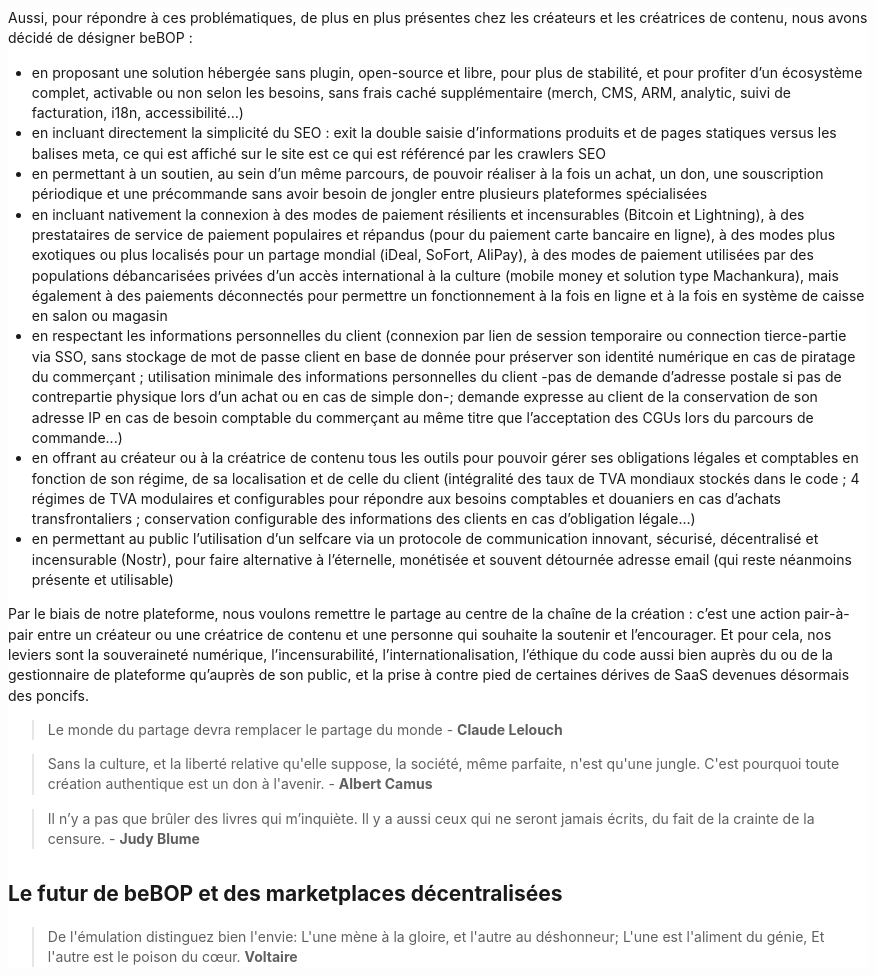 Aussi, pour répondre à ces problématiques, de plus en plus présentes chez les créateurs et les créatrices de contenu, nous avons décidé de désigner beBOP :
- en proposant une solution hébergée sans plugin, open-source et libre, pour plus de stabilité, et pour profiter d’un écosystème complet, activable ou non selon les besoins, sans frais caché supplémentaire (merch, CMS, ARM, analytic, suivi de facturation, i18n, accessibilité…)
- en incluant directement la simplicité du SEO : exit la double saisie d’informations produits et de pages statiques versus les balises meta, ce qui est affiché sur le site est ce qui est référencé par les crawlers SEO
- en permettant à un soutien, au sein d’un même parcours, de pouvoir réaliser à la fois un achat, un don, une souscription périodique et une précommande sans avoir besoin de jongler entre plusieurs plateformes spécialisées
- en incluant nativement la connexion à des modes de paiement résilients et incensurables (Bitcoin et Lightning), à des prestataires de service de paiement populaires et répandus (pour du paiement carte bancaire en ligne), à des modes plus exotiques ou plus localisés pour un partage mondial (iDeal, SoFort, AliPay), à des modes de paiement utilisées par des populations débancarisées privées d’un accès international à la culture (mobile money et solution type Machankura), mais également à des paiements déconnectés pour permettre un fonctionnement à la fois en ligne et à la fois en système de caisse en salon ou magasin
- en respectant les informations personnelles du client (connexion par lien de session temporaire ou connection tierce-partie via SSO, sans stockage de mot de passe client en base de donnée pour préserver son identité numérique en cas de piratage du commerçant ; utilisation minimale des informations personnelles du client -pas de demande d’adresse postale si pas de contrepartie physique lors d’un achat ou en cas de simple don-; demande expresse au client de la conservation de son adresse IP en cas de besoin comptable du commerçant au même titre que l’acceptation des CGUs lors du parcours de commande...)
- en offrant au créateur ou à la créatrice de contenu tous les outils pour pouvoir gérer ses obligations légales et comptables en fonction de son régime, de sa localisation et de celle du client (intégralité des taux de TVA mondiaux stockés dans le code ; 4 régimes de TVA modulaires et configurables pour répondre aux besoins comptables et douaniers en cas d’achats transfrontaliers ; conservation configurable des informations des clients en cas d’obligation légale…)
- en permettant au public l’utilisation d’un selfcare via un protocole de communication innovant, sécurisé, décentralisé et incensurable (Nostr), pour faire alternative à l’éternelle, monétisée et souvent détournée adresse email (qui reste néanmoins présente et utilisable)

Par le biais de notre plateforme, nous voulons remettre le partage au centre de la chaîne de la création : c’est une action pair-à-pair entre un créateur ou une créatrice de contenu et une personne qui souhaite la soutenir et l’encourager.
Et pour cela, nos leviers sont la souveraineté numérique, l’incensurabilité, l’internationalisation, l’éthique du code aussi bien auprès du ou de la gestionnaire de plateforme qu’auprès de son public, et la prise à contre pied de certaines dérives de SaaS devenues désormais des poncifs.

> Le monde du partage devra remplacer le partage du monde - **Claude Lelouch**

> Sans la culture, et la liberté relative qu'elle suppose, la société, même parfaite, n'est qu'une jungle. C'est pourquoi toute création authentique est un don à l'avenir. - **Albert Camus**

> Il n’y a pas que brûler des livres qui m’inquiète. Il y a aussi ceux qui ne seront jamais écrits, du fait de la crainte de la censure. - **Judy Blume**

## Le futur de beBOP et des marketplaces décentralisées

> De l'émulation distinguez bien l'envie:
> L'une mène à la gloire, et l'autre au déshonneur;
> L'une est l'aliment du génie,
> Et l'autre est le poison du cœur.
> **Voltaire**
